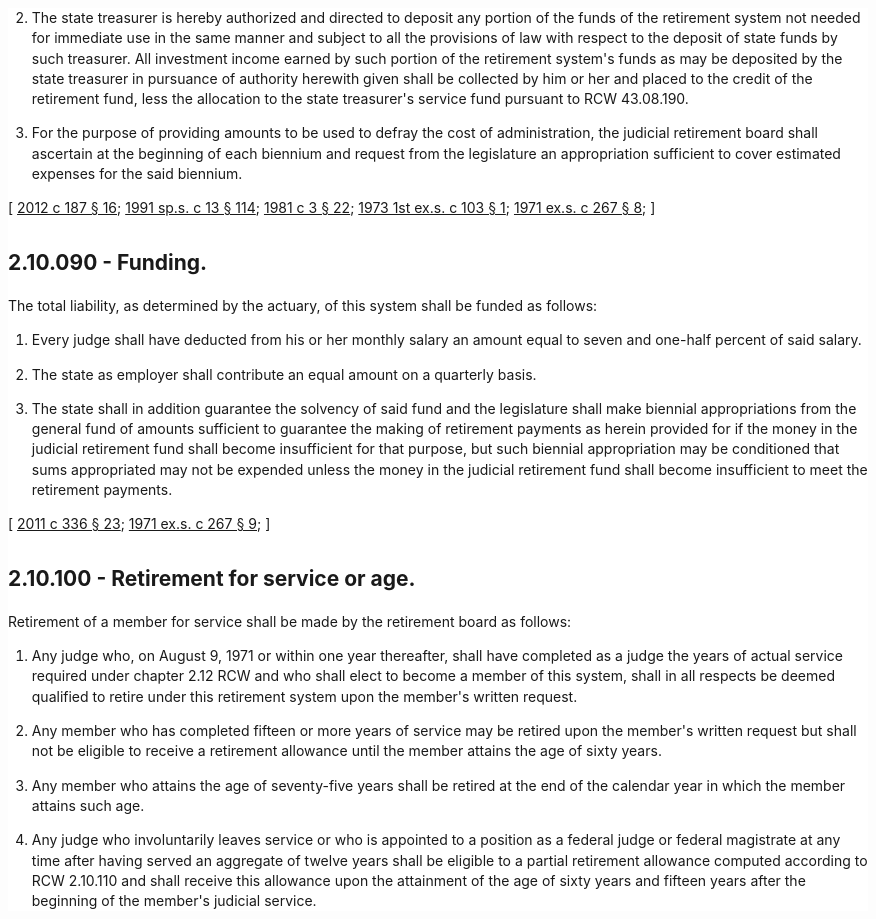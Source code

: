 2. The state treasurer is hereby authorized and directed to deposit any portion of the funds of the retirement system not needed for immediate use in the same manner and subject to all the provisions of law with respect to the deposit of state funds by such treasurer. All investment income earned by such portion of the retirement system's funds as may be deposited by the state treasurer in pursuance of authority herewith given shall be collected by him or her and placed to the credit of the retirement fund, less the allocation to the state treasurer's service fund pursuant to RCW 43.08.190.

3. For the purpose of providing amounts to be used to defray the cost of administration, the judicial retirement board shall ascertain at the beginning of each biennium and request from the legislature an appropriation sufficient to cover estimated expenses for the said biennium.

\[ [2012 c 187 § 16](http://lawfilesext.leg.wa.gov/biennium/2011-12/Pdf/Bills/Session%20Laws/House/2620.SL.pdf?cite=2012%20c%20187%20§%2016); [1991 sp.s. c 13 § 114](http://lawfilesext.leg.wa.gov/biennium/1991-92/Pdf/Bills/Session%20Laws/House/1058-S.SL.pdf?cite=1991%20sp.s.%20c%2013%20§%20114); [1981 c 3 § 22](http://leg.wa.gov/CodeReviser/documents/sessionlaw/1981c3.pdf?cite=1981%20c%203%20§%2022); [1973 1st ex.s. c 103 § 1](http://leg.wa.gov/CodeReviser/documents/sessionlaw/1973ex1c103.pdf?cite=1973%201st%20ex.s.%20c%20103%20§%201); [1971 ex.s. c 267 § 8](http://leg.wa.gov/CodeReviser/documents/sessionlaw/1971ex1c267.pdf?cite=1971%20ex.s.%20c%20267%20§%208); \]

## 2.10.090 - Funding.
The total liability, as determined by the actuary, of this system shall be funded as follows:

1. Every judge shall have deducted from his or her monthly salary an amount equal to seven and one-half percent of said salary.

2. The state as employer shall contribute an equal amount on a quarterly basis.

3. The state shall in addition guarantee the solvency of said fund and the legislature shall make biennial appropriations from the general fund of amounts sufficient to guarantee the making of retirement payments as herein provided for if the money in the judicial retirement fund shall become insufficient for that purpose, but such biennial appropriation may be conditioned that sums appropriated may not be expended unless the money in the judicial retirement fund shall become insufficient to meet the retirement payments.

\[ [2011 c 336 § 23](http://lawfilesext.leg.wa.gov/biennium/2011-12/Pdf/Bills/Session%20Laws/Senate/5045.SL.pdf?cite=2011%20c%20336%20§%2023); [1971 ex.s. c 267 § 9](http://leg.wa.gov/CodeReviser/documents/sessionlaw/1971ex1c267.pdf?cite=1971%20ex.s.%20c%20267%20§%209); \]

## 2.10.100 - Retirement for service or age.
Retirement of a member for service shall be made by the retirement board as follows:

1. Any judge who, on August 9, 1971 or within one year thereafter, shall have completed as a judge the years of actual service required under chapter 2.12 RCW and who shall elect to become a member of this system, shall in all respects be deemed qualified to retire under this retirement system upon the member's written request.

2. Any member who has completed fifteen or more years of service may be retired upon the member's written request but shall not be eligible to receive a retirement allowance until the member attains the age of sixty years.

3. Any member who attains the age of seventy-five years shall be retired at the end of the calendar year in which the member attains such age.

4. Any judge who involuntarily leaves service or who is appointed to a position as a federal judge or federal magistrate at any time after having served an aggregate of twelve years shall be eligible to a partial retirement allowance computed according to RCW 2.10.110 and shall receive this allowance upon the attainment of the age of sixty years and fifteen years after the beginning of the member's judicial service.

